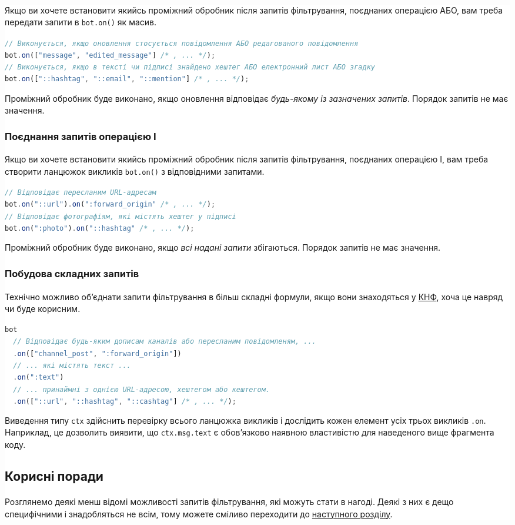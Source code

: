 Якщо ви хочете встановити якийсь проміжний обробник після запитів фільтрування,
поєднаних операцією АБО, вам треба передати запити в `bot.on()` як масив.

```ts
// Виконується, якщо оновлення стосується повідомлення АБО редагованого повідомлення
bot.on(["message", "edited_message"] /* , ... */);
// Виконується, якщо в тексті чи підписі знайдено хештег АБО електронний лист АБО згадку
bot.on(["::hashtag", "::email", "::mention"] /* , ... */);
```

Проміжний обробник буде виконано, якщо оновлення відповідає _будь-якому із
зазначених запитів_. Порядок запитів не має значення.

### Поєднання запитів операцією І

Якщо ви хочете встановити якийсь проміжний обробник після запитів фільтрування,
поєднаних операцією І, вам треба створити ланцюжок викликів `bot.on()` з
відповідними запитами.

```ts
// Відповідає пересланим URL-адресам
bot.on("::url").on(":forward_origin" /* , ... */);
// Відповідає фотографіям, які містять хештег у підписі
bot.on(":photo").on("::hashtag" /* , ... */);
```

Проміжний обробник буде виконано, якщо _всі надані запити_ збігаються. Порядок
запитів не має значення.

### Побудова складних запитів

Технічно можливо обʼєднати запити фільтрування в більш складні формули, якщо
вони знаходяться у
[КНФ](https://uk.wikipedia.org/wiki/%D0%9A%D0%BE%D0%BD%27%D1%8E%D0%BD%D0%BA%D1%82%D0%B8%D0%B2%D0%BD%D0%B0_%D0%BD%D0%BE%D1%80%D0%BC%D0%B0%D0%BB%D1%8C%D0%BD%D0%B0_%D1%84%D0%BE%D1%80%D0%BC%D0%B0),
хоча це навряд чи буде корисним.

```ts
bot
  // Відповідає будь-яким дописам каналів або пересланим повідомленям, ...
  .on(["channel_post", ":forward_origin"])
  // ... які містять текст ...
  .on(":text")
  // ... принаймні з однією URL-адресою, хештегом або кештегом.
  .on(["::url", "::hashtag", "::cashtag"] /* , ... */);
```

Виведення типу `ctx` здійснить перевірку всього ланцюжка викликів і дослідить
кожен елемент усіх трьох викликів `.on`. Наприклад, це дозволить виявити, що
`ctx.msg.text` є обовʼязково наявною властивістю для наведеного вище фрагмента
коду.

## Корисні поради

Розглянемо деякі менш відомі можливості запитів фільтрування, які можуть стати в
нагоді. Деякі з них є дещо специфічними і знадобляться не всім, тому можете
сміливо переходити до [наступного розділу](./commands).
